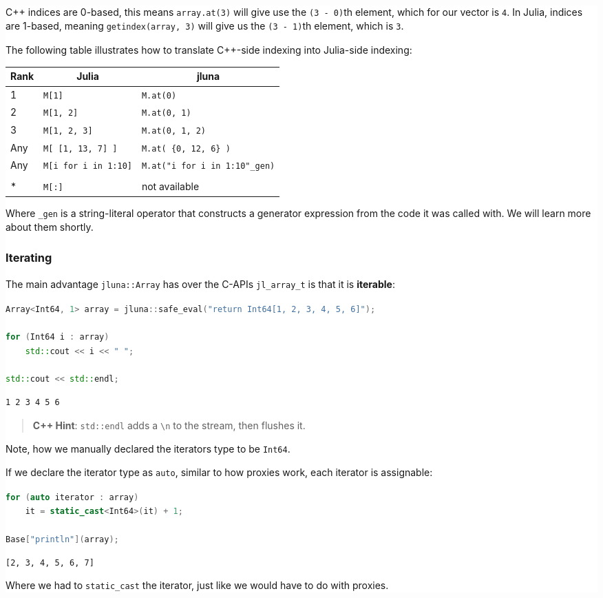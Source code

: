 C++ indices are 0-based, this means `array.at(3)` will give use the `(3 - 0)`th element, which for our vector is `4`. In Julia, indices are 1-based, meaning `getindex(array, 3)` will give us the `(3 - 1)`th element, which is `3`.

The following table illustrates how to translate C++-side indexing into Julia-side indexing:

| Rank | Julia                | jluna                         |
|------|----------------------|-------------------------------|
| 1    | `M[1]`               | `M.at(0)`                     |
| 2    | `M[1, 2]`            | `M.at(0, 1)`                  |
| 3    | `M[1, 2, 3]`         | `M.at(0, 1, 2)`               |
| Any  | `M[ [1, 13, 7] ]`    | `M.at( {0, 12, 6} )`          |
| Any  | `M[i for i in 1:10]` | `M.at("i for i in 1:10"_gen)` |
|      |                      |                               |
| *    | `M[:]`               | not available                 |

Where `_gen` is a string-literal operator that  constructs a generator expression from the code it was called with. We will learn more about them shortly.

### Iterating

The main advantage `jluna::Array` has over the C-APIs `jl_array_t` is that it is **iterable**:

```cpp
Array<Int64, 1> array = jluna::safe_eval("return Int64[1, 2, 3, 4, 5, 6]");

for (Int64 i : array)
    std::cout << i << " ";

std::cout << std::endl;
```
```
1 2 3 4 5 6 
```
> **C++ Hint**: `std::endl` adds a `\n` to the stream, then flushes it.

Note, how we manually declared the iterators type to be `Int64`.

If we declare the iterator type as `auto`, similar to how proxies work, each iterator is assignable:

```cpp
for (auto iterator : array)
    it = static_cast<Int64>(it) + 1;

Base["println"](array);
```
```
[2, 3, 4, 5, 6, 7]
```

Where we had to `static_cast` the iterator, just like we would have to do with proxies.

